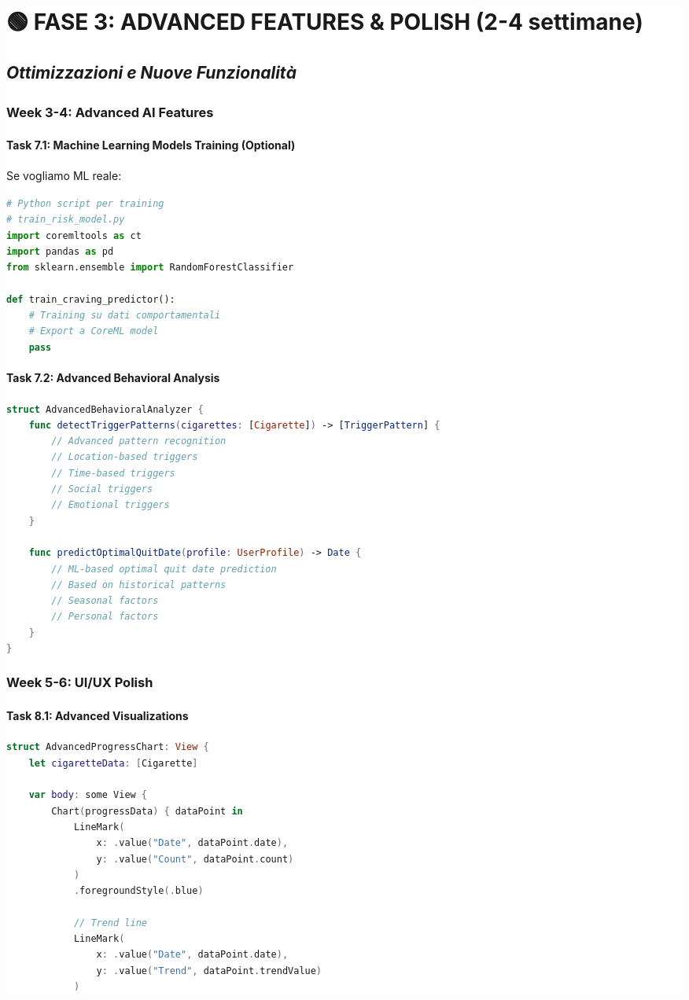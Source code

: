 # 🟢 **FASE 3: ADVANCED FEATURES & POLISH (2-4 settimane)**
## *Ottimizzazioni e Nuove Funzionalità*

### **Week 3-4: Advanced AI Features**

#### **Task 7.1: Machine Learning Models Training (Optional)**
Se vogliamo ML reale:
```python
# Python script per training
# train_risk_model.py
import coremltools as ct
import pandas as pd
from sklearn.ensemble import RandomForestClassifier

def train_craving_predictor():
    # Training su dati comportamentali
    # Export a CoreML model
    pass
```

#### **Task 7.2: Advanced Behavioral Analysis**
```swift
struct AdvancedBehavioralAnalyzer {
    func detectTriggerPatterns(cigarettes: [Cigarette]) -> [TriggerPattern] {
        // Advanced pattern recognition
        // Location-based triggers
        // Time-based triggers  
        // Social triggers
        // Emotional triggers
    }
    
    func predictOptimalQuitDate(profile: UserProfile) -> Date {
        // ML-based optimal quit date prediction
        // Based on historical patterns
        // Seasonal factors
        // Personal factors
    }
}
```

### **Week 5-6: UI/UX Polish**

#### **Task 8.1: Advanced Visualizations**
```swift
struct AdvancedProgressChart: View {
    let cigaretteData: [Cigarette]
    
    var body: some View {
        Chart(progressData) { dataPoint in
            LineMark(
                x: .value("Date", dataPoint.date),
                y: .value("Count", dataPoint.count)
            )
            .foregroundStyle(.blue)
            
            // Trend line
            LineMark(
                x: .value("Date", dataPoint.date), 
                y: .value("Trend", dataPoint.trendValue)
            )
```